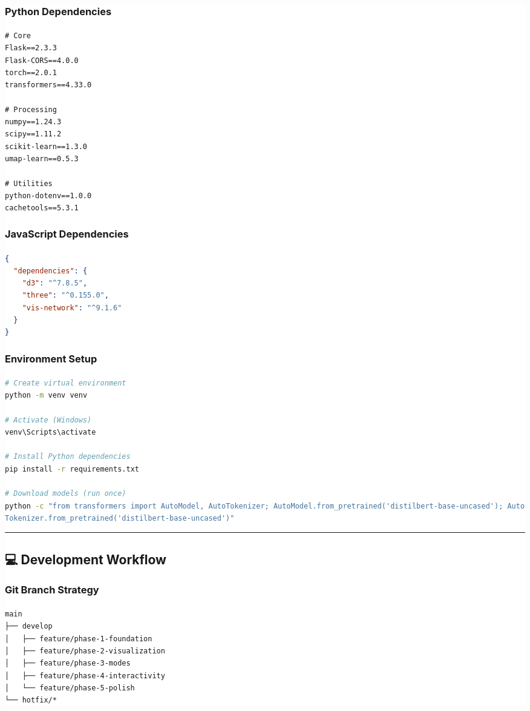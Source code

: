 ### Python Dependencies
```txt
# Core
Flask==2.3.3
Flask-CORS==4.0.0
torch==2.0.1
transformers==4.33.0

# Processing
numpy==1.24.3
scipy==1.11.2
scikit-learn==1.3.0
umap-learn==0.5.3

# Utilities
python-dotenv==1.0.0
cachetools==5.3.1
```

### JavaScript Dependencies
```json
{
  "dependencies": {
    "d3": "^7.8.5",
    "three": "^0.155.0",
    "vis-network": "^9.1.6"
  }
}
```

### Environment Setup
```bash
# Create virtual environment
python -m venv venv

# Activate (Windows)
venv\Scripts\activate

# Install Python dependencies
pip install -r requirements.txt

# Download models (run once)
python -c "from transformers import AutoModel, AutoTokenizer; AutoModel.from_pretrained('distilbert-base-uncased'); AutoTokenizer.from_pretrained('distilbert-base-uncased')"
```

---

## 💻 Development Workflow

### Git Branch Strategy
```
main
├── develop
│   ├── feature/phase-1-foundation
│   ├── feature/phase-2-visualization
│   ├── feature/phase-3-modes
│   ├── feature/phase-4-interactivity
│   └── feature/phase-5-polish
└── hotfix/*
```
